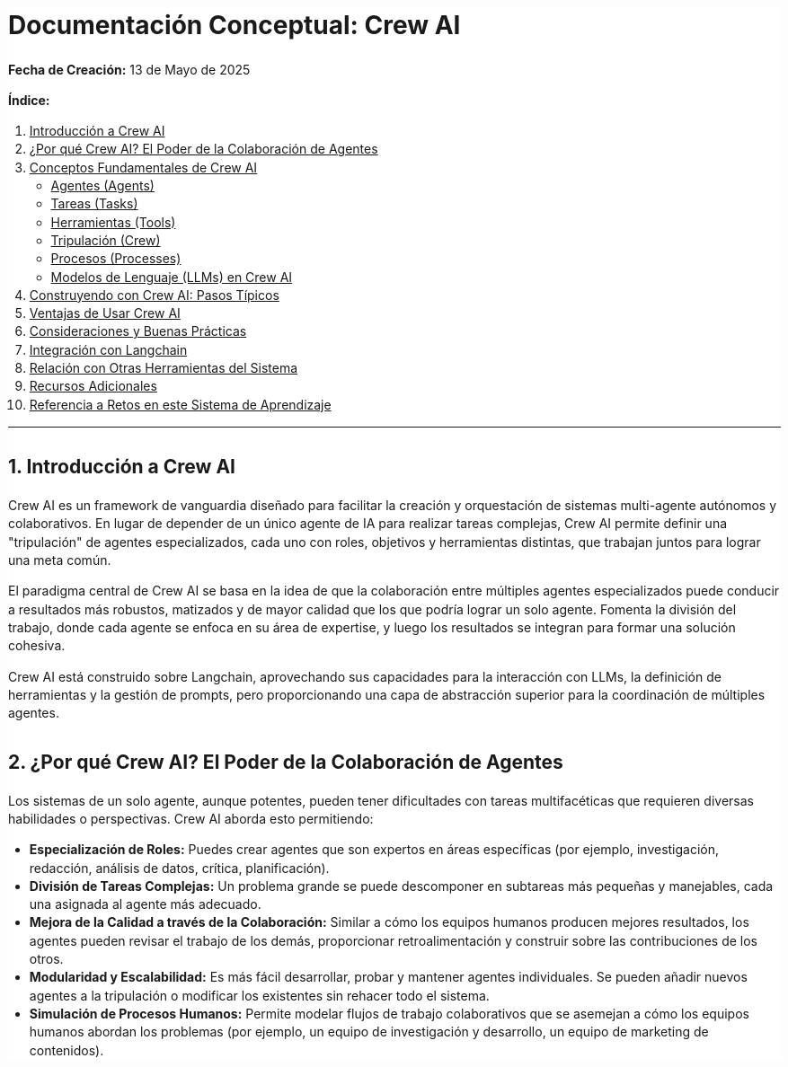 # Documentación Conceptual: Crew AI

**Fecha de Creación:** 13 de Mayo de 2025

**Índice:**

1.  [Introducción a Crew AI](#1-introducción-a-crew-ai)
2.  [¿Por qué Crew AI? El Poder de la Colaboración de Agentes](#2-por-qué-crew-ai-el-poder-de-la-colaboración-de-agentes)
3.  [Conceptos Fundamentales de Crew AI](#3-conceptos-fundamentales-de-crew-ai)
    *   [Agentes (Agents)](#agentes-agents)
    *   [Tareas (Tasks)](#tareas-tasks)
    *   [Herramientas (Tools)](#herramientas-tools)
    *   [Tripulación (Crew)](#tripulación-crew)
    *   [Procesos (Processes)](#procesos-processes)
    *   [Modelos de Lenguaje (LLMs) en Crew AI](#modelos-de-lenguaje-llms-en-crew-ai)
4.  [Construyendo con Crew AI: Pasos Típicos](#4-construyendo-con-crew-ai-pasos-típicos)
5.  [Ventajas de Usar Crew AI](#5-ventajas-de-usar-crew-ai)
6.  [Consideraciones y Buenas Prácticas](#6-consideraciones-y-buenas-prácticas)
7.  [Integración con Langchain](#7-integración-con-langchain)
8.  [Relación con Otras Herramientas del Sistema](#8-relación-con-otras-herramientas-del-sistema)
9.  [Recursos Adicionales](#9-recursos-adicionales)
10. [Referencia a Retos en este Sistema de Aprendizaje](#10-referencia-a-retos-en-este-sistema-de-aprendizaje)

---

## 1. Introducción a Crew AI

Crew AI es un framework de vanguardia diseñado para facilitar la creación y orquestación de sistemas multi-agente autónomos y colaborativos. En lugar de depender de un único agente de IA para realizar tareas complejas, Crew AI permite definir una "tripulación" de agentes especializados, cada uno con roles, objetivos y herramientas distintas, que trabajan juntos para lograr una meta común.

El paradigma central de Crew AI se basa en la idea de que la colaboración entre múltiples agentes especializados puede conducir a resultados más robustos, matizados y de mayor calidad que los que podría lograr un solo agente. Fomenta la división del trabajo, donde cada agente se enfoca en su área de expertise, y luego los resultados se integran para formar una solución cohesiva.

Crew AI está construido sobre Langchain, aprovechando sus capacidades para la interacción con LLMs, la definición de herramientas y la gestión de prompts, pero proporcionando una capa de abstracción superior para la coordinación de múltiples agentes.

## 2. ¿Por qué Crew AI? El Poder de la Colaboración de Agentes

Los sistemas de un solo agente, aunque potentes, pueden tener dificultades con tareas multifacéticas que requieren diversas habilidades o perspectivas. Crew AI aborda esto permitiendo:

*   **Especialización de Roles:** Puedes crear agentes que son expertos en áreas específicas (por ejemplo, investigación, redacción, análisis de datos, crítica, planificación).
*   **División de Tareas Complejas:** Un problema grande se puede descomponer en subtareas más pequeñas y manejables, cada una asignada al agente más adecuado.
*   **Mejora de la Calidad a través de la Colaboración:** Similar a cómo los equipos humanos producen mejores resultados, los agentes pueden revisar el trabajo de los demás, proporcionar retroalimentación y construir sobre las contribuciones de los otros.
*   **Modularidad y Escalabilidad:** Es más fácil desarrollar, probar y mantener agentes individuales. Se pueden añadir nuevos agentes a la tripulación o modificar los existentes sin rehacer todo el sistema.
*   **Simulación de Procesos Humanos:** Permite modelar flujos de trabajo colaborativos que se asemejan a cómo los equipos humanos abordan los problemas (por ejemplo, un equipo de investigación y desarrollo, un equipo de marketing de contenidos).

